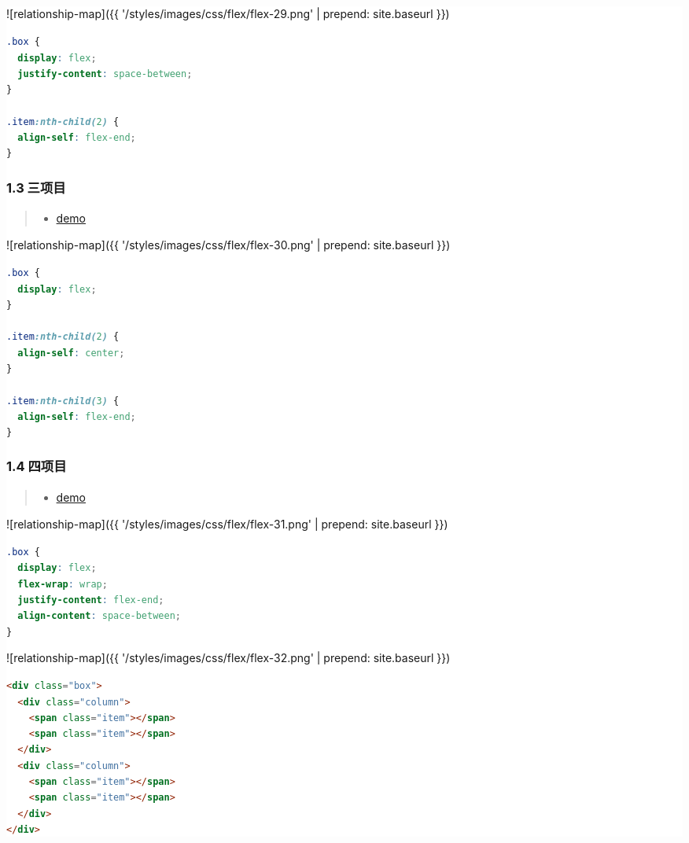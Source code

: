![relationship-map]({{ '/styles/images/css/flex/flex-29.png' | prepend: site.baseurl }})

```css
.box {
  display: flex;
  justify-content: space-between;
}

.item:nth-child(2) {
  align-self: flex-end;
}
```

### 1.3 三项目

> * [demo](/effects/demo/css/flex/dice/v3.html)

![relationship-map]({{ '/styles/images/css/flex/flex-30.png' | prepend: site.baseurl }})

```css
.box {
  display: flex;
}

.item:nth-child(2) {
  align-self: center;
}

.item:nth-child(3) {
  align-self: flex-end;
}
```

### 1.4 四项目

> * [demo](/effects/demo/css/flex/dice/v4.html)

![relationship-map]({{ '/styles/images/css/flex/flex-31.png' | prepend: site.baseurl }})

```css
.box {
  display: flex;
  flex-wrap: wrap;
  justify-content: flex-end;
  align-content: space-between;
}
```

![relationship-map]({{ '/styles/images/css/flex/flex-32.png' | prepend: site.baseurl }})

```html
<div class="box">
  <div class="column">
    <span class="item"></span>
    <span class="item"></span>
  </div>
  <div class="column">
    <span class="item"></span>
    <span class="item"></span>
  </div>
</div>
```
